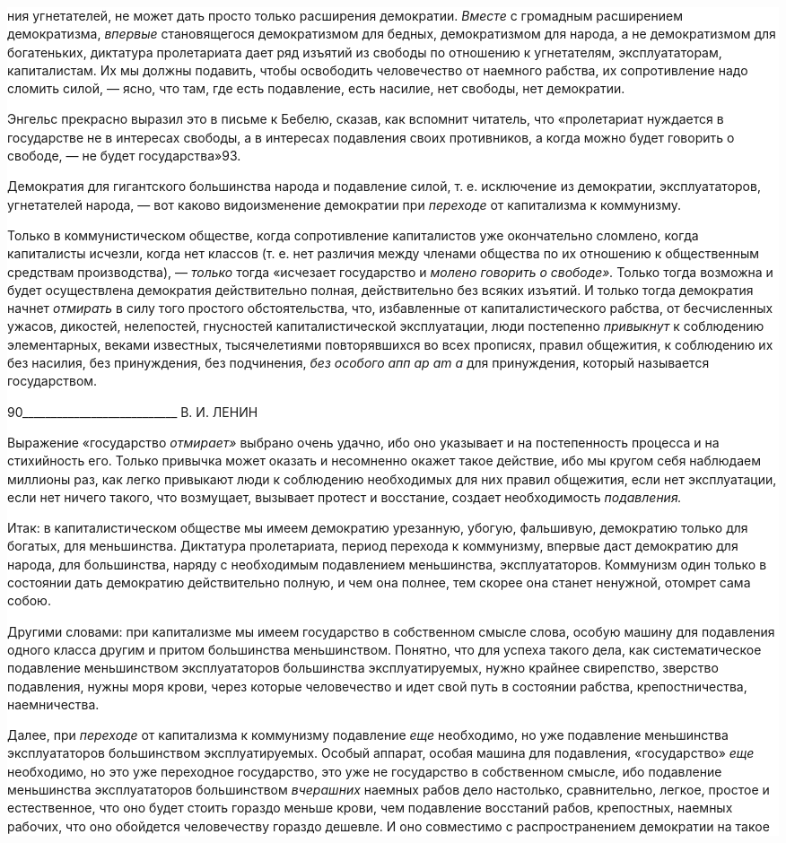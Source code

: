 ния угнетателей, не может дать просто только расширения демократии. _Вместе_ с гро­мадным расширением демократизма, _впервые_ становящегося демократизмом для бедных, демократизмом для народа, а не демократизмом для богатеньких, диктатура пролетариата дает ряд изъятий из свободы по отношению к угнетателям, эксплуатато­рам, капиталистам. Их мы должны подавить, чтобы освободить человечество от наем­ного рабства, их сопротивление надо сломить силой, — ясно, что там, где есть подав­ление, есть насилие, нет свободы, нет демократии.

Энгельс прекрасно выразил это в письме к Бебелю, сказав, как вспомнит читатель, что «пролетариат нуждается в государстве не в интересах свободы, а в интересах по­давления своих противников, а когда можно будет говорить о свободе, — не будет го­сударства»93.

Демократия для гигантского большинства народа и подавление силой, т. е. исключе­ние из демократии, эксплуататоров, угнетателей народа, — вот каково видоизменение демократии при _переходе_ от капитализма к коммунизму.

Только в коммунистическом обществе, когда сопротивление капиталистов уже окончательно сломлено, когда капиталисты исчезли, когда нет классов (т. е. нет разли­чия между членами общества по их отношению к общественным средствам производ­ства), — _только_ тогда «исчезает государство и _молено говорить о свободе»._ Только то­гда возможна и будет осуществлена демократия действительно полная, действительно без всяких изъятий. И только тогда демократия начнет _отмирать_ в силу того простого обстоятельства, что, избавленные от капиталистического рабства, от бесчисленных ужасов, дикостей, нелепостей, гнусностей капиталистической эксплуатации, люди по­степенно _привыкнут_ к соблюдению элементарных, веками известных, тысячеле­тиями повторявшихся во всех прописях, правил общежития, к соблюдению их без на­силия, без принуждения, без подчинения, _без особого апп ар_ _am_ _а_ для принужде­ния, который называется государством.

  

90___________________________ В. И. ЛЕНИН

Выражение «государство _отмирает»_ выбрано очень удачно, ибо оно указывает и на постепенность процесса и на стихийность его. Только привычка может оказать и несо­мненно окажет такое действие, ибо мы кругом себя наблюдаем миллионы раз, как лег­ко привыкают люди к соблюдению необходимых для них правил общежития, если нет эксплуатации, если нет ничего такого, что возмущает, вызывает протест и восстание, создает необходимость _подавления._

Итак: в капиталистическом обществе мы имеем демократию урезанную, убогую, фальшивую, демократию только для богатых, для меньшинства. Диктатура пролетариа­та, период перехода к коммунизму, впервые даст демократию для народа, для боль­шинства, наряду с необходимым подавлением меньшинства, эксплуататоров. Комму­низм один только в состоянии дать демократию действительно полную, и чем она пол­нее, тем скорее она станет ненужной, отомрет сама собою.

Другими словами: при капитализме мы имеем государство в собственном смысле слова, особую машину для подавления одного класса другим и притом большинства меньшинством. Понятно, что для успеха такого дела, как систематическое подавление меньшинством эксплуататоров большинства эксплуатируемых, нужно крайнее свиреп­ство, зверство подавления, нужны моря крови, через которые человечество и идет свой путь в состоянии рабства, крепостничества, наемничества.

Далее, при _переходе_ от капитализма к коммунизму подавление _еще_ необходимо, но уже подавление меньшинства эксплуататоров большинством эксплуатируемых. Осо­бый аппарат, особая машина для подавления, «государство» _еще_ необходимо, но это уже переходное государство, это уже не государство в собственном смысле, ибо подав­ление меньшинства эксплуататоров большинством _вчерашних_ наемных рабов дело на­столько, сравнительно, легкое, простое и естественное, что оно будет стоить гораздо меньше крови, чем подавление восстаний рабов, крепостных, наемных рабочих, что оно обойдется человечеству гораздо дешевле. И оно совместимо с распространением демократии на такое

